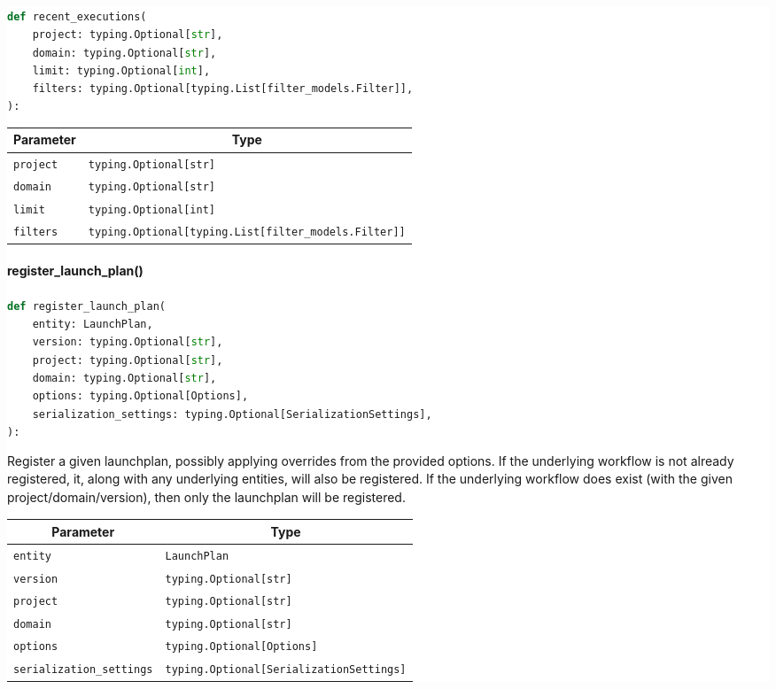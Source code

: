 ```python
def recent_executions(
    project: typing.Optional[str],
    domain: typing.Optional[str],
    limit: typing.Optional[int],
    filters: typing.Optional[typing.List[filter_models.Filter]],
):
```
| Parameter | Type |
|-|-|
| `project` | `typing.Optional[str]` |
| `domain` | `typing.Optional[str]` |
| `limit` | `typing.Optional[int]` |
| `filters` | `typing.Optional[typing.List[filter_models.Filter]]` |

#### register_launch_plan()

```python
def register_launch_plan(
    entity: LaunchPlan,
    version: typing.Optional[str],
    project: typing.Optional[str],
    domain: typing.Optional[str],
    options: typing.Optional[Options],
    serialization_settings: typing.Optional[SerializationSettings],
):
```
Register a given launchplan, possibly applying overrides from the provided options. If the underlying workflow
is not already registered, it, along with any underlying entities, will also be registered. If the underlying
workflow does exist (with the given project/domain/version), then only the launchplan will be registered.



| Parameter | Type |
|-|-|
| `entity` | `LaunchPlan` |
| `version` | `typing.Optional[str]` |
| `project` | `typing.Optional[str]` |
| `domain` | `typing.Optional[str]` |
| `options` | `typing.Optional[Options]` |
| `serialization_settings` | `typing.Optional[SerializationSettings]` |
